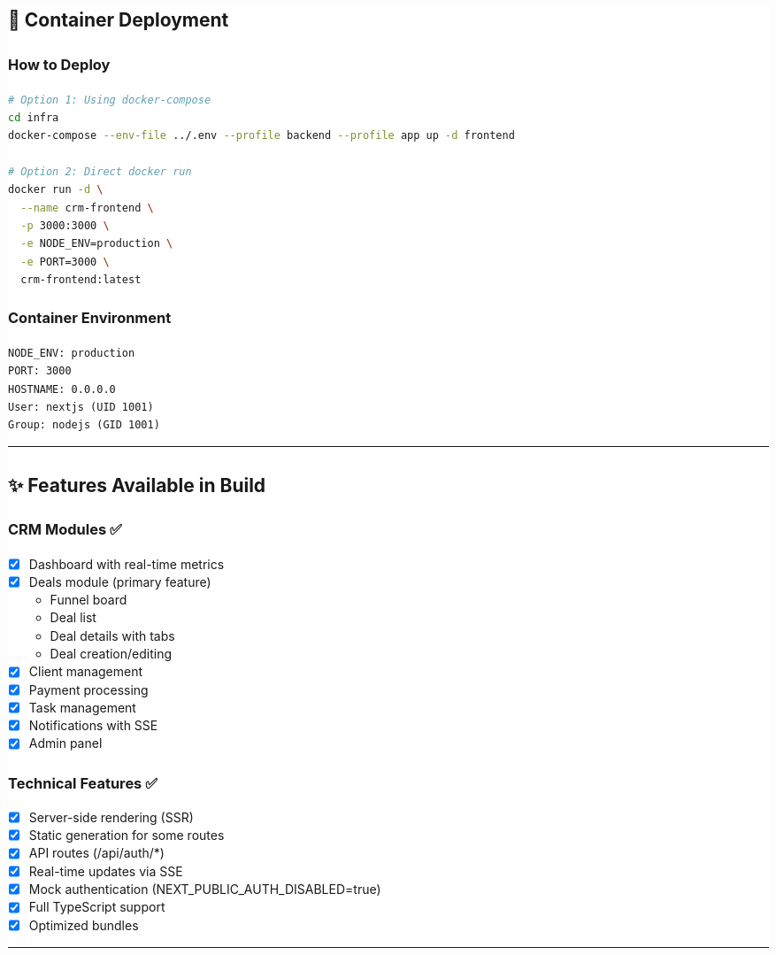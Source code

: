 
## 🚀 Container Deployment

### How to Deploy
```bash
# Option 1: Using docker-compose
cd infra
docker-compose --env-file ../.env --profile backend --profile app up -d frontend

# Option 2: Direct docker run
docker run -d \
  --name crm-frontend \
  -p 3000:3000 \
  -e NODE_ENV=production \
  -e PORT=3000 \
  crm-frontend:latest
```

### Container Environment
```
NODE_ENV: production
PORT: 3000
HOSTNAME: 0.0.0.0
User: nextjs (UID 1001)
Group: nodejs (GID 1001)
```

---

## ✨ Features Available in Build

### CRM Modules ✅
- [x] Dashboard with real-time metrics
- [x] Deals module (primary feature)
  - Funnel board
  - Deal list
  - Deal details with tabs
  - Deal creation/editing
- [x] Client management
- [x] Payment processing
- [x] Task management
- [x] Notifications with SSE
- [x] Admin panel

### Technical Features ✅
- [x] Server-side rendering (SSR)
- [x] Static generation for some routes
- [x] API routes (/api/auth/*)
- [x] Real-time updates via SSE
- [x] Mock authentication (NEXT_PUBLIC_AUTH_DISABLED=true)
- [x] Full TypeScript support
- [x] Optimized bundles

---